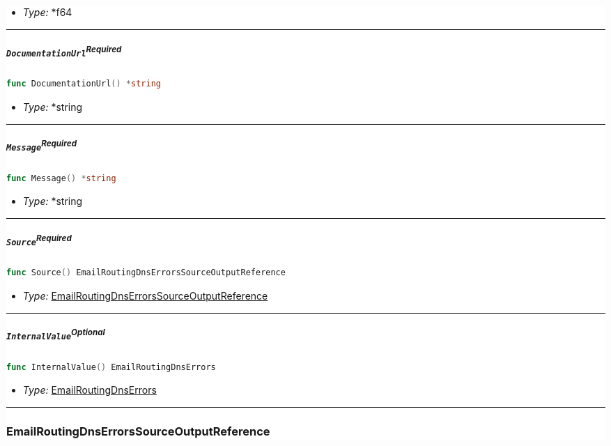 - *Type:* *f64

---

##### `DocumentationUrl`<sup>Required</sup> <a name="DocumentationUrl" id="@cdktf/provider-cloudflare.emailRoutingDns.EmailRoutingDnsErrorsOutputReference.property.documentationUrl"></a>

```go
func DocumentationUrl() *string
```

- *Type:* *string

---

##### `Message`<sup>Required</sup> <a name="Message" id="@cdktf/provider-cloudflare.emailRoutingDns.EmailRoutingDnsErrorsOutputReference.property.message"></a>

```go
func Message() *string
```

- *Type:* *string

---

##### `Source`<sup>Required</sup> <a name="Source" id="@cdktf/provider-cloudflare.emailRoutingDns.EmailRoutingDnsErrorsOutputReference.property.source"></a>

```go
func Source() EmailRoutingDnsErrorsSourceOutputReference
```

- *Type:* <a href="#@cdktf/provider-cloudflare.emailRoutingDns.EmailRoutingDnsErrorsSourceOutputReference">EmailRoutingDnsErrorsSourceOutputReference</a>

---

##### `InternalValue`<sup>Optional</sup> <a name="InternalValue" id="@cdktf/provider-cloudflare.emailRoutingDns.EmailRoutingDnsErrorsOutputReference.property.internalValue"></a>

```go
func InternalValue() EmailRoutingDnsErrors
```

- *Type:* <a href="#@cdktf/provider-cloudflare.emailRoutingDns.EmailRoutingDnsErrors">EmailRoutingDnsErrors</a>

---


### EmailRoutingDnsErrorsSourceOutputReference <a name="EmailRoutingDnsErrorsSourceOutputReference" id="@cdktf/provider-cloudflare.emailRoutingDns.EmailRoutingDnsErrorsSourceOutputReference"></a>
